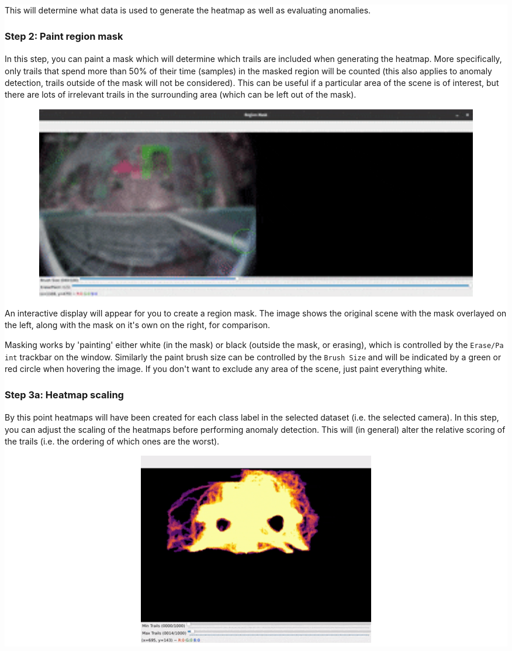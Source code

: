 This will determine what data is used to generate the heatmap as well as evaluating anomalies.

### Step 2: Paint region mask

In this step, you can paint a mask which will determine which trails are included when generating the heatmap. More specifically, only trails that spend more than 50% of their time (samples) in the masked region will be counted (this also applies to anomaly detection, trails outside of the mask will not be considered). This can be useful if a particular area of the scene is of interest, but there are lots of irrelevant trails in the surrounding area (which can be left out of the mask).

<p align="center">
  <img src="github_images/masking.gif" height=320>
</p>

An interactive display will appear for you to create a region mask. The image shows the original scene with the mask overlayed on the left, along with the mask on it's own on the right, for comparison.

Masking works by 'painting' either white (in the mask) or black (outside the mask, or erasing), which is controlled by the `Erase/Paint` trackbar on the window. Similarly the paint brush size can be controlled by the `Brush Size` and will be indicated by a green or red circle when hovering the image. If you don't want to exclude any area of the scene, just paint everything white.

### Step 3a: Heatmap scaling

By this point heatmaps will have been created for each class label in the selected dataset (i.e. the selected camera). In this step, you can adjust the scaling of the heatmaps before performing anomaly detection. This will (in general) alter the relative scoring of the trails (i.e. the ordering of which ones are the worst).

<p align="center">
  <img src="github_images/heatmap_scaling.gif" height=320>
</p>
